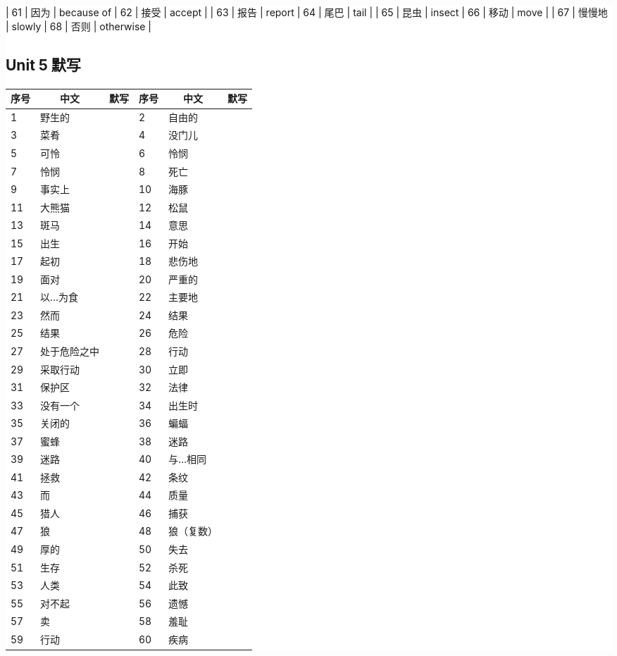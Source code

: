 | 61   | 因为         | because of       | 62   | 接受       | accept          |
| 63   | 报告         | report           | 64   | 尾巴       | tail            |
| 65   | 昆虫         | insect           | 66   | 移动       | move            |
| 67   | 慢慢地       | slowly           | 68   | 否则       | otherwise       |

## Unit 5 默写

| 序号 | 中文         | 默写 | 序号 | 中文       | 默写 |
| ---- | ------------ | ---- | ---- | ---------- | ---- |
| 1    | 野生的       |      | 2    | 自由的     |      |
| 3    | 菜肴         |      | 4    | 没门儿     |      |
| 5    | 可怜         |      | 6    | 怜悯       |      |
| 7    | 怜悯         |      | 8    | 死亡       |      |
| 9    | 事实上       |      | 10   | 海豚       |      |
| 11   | 大熊猫       |      | 12   | 松鼠       |      |
| 13   | 斑马         |      | 14   | 意思       |      |
| 15   | 出生         |      | 16   | 开始       |      |
| 17   | 起初         |      | 18   | 悲伤地     |      |
| 19   | 面对         |      | 20   | 严重的     |      |
| 21   | 以…为食      |      | 22   | 主要地     |      |
| 23   | 然而         |      | 24   | 结果       |      |
| 25   | 结果         |      | 26   | 危险       |      |
| 27   | 处于危险之中 |      | 28   | 行动       |      |
| 29   | 采取行动     |      | 30   | 立即       |      |
| 31   | 保护区       |      | 32   | 法律       |      |
| 33   | 没有一个     |      | 34   | 出生时     |      |
| 35   | 关闭的       |      | 36   | 蝙蝠       |      |
| 37   | 蜜蜂         |      | 38   | 迷路       |      |
| 39   | 迷路         |      | 40   | 与…相同    |      |
| 41   | 拯救         |      | 42   | 条纹       |      |
| 43   | 而           |      | 44   | 质量       |      |
| 45   | 猎人         |      | 46   | 捕获       |      |
| 47   | 狼           |      | 48   | 狼（复数） |      |
| 49   | 厚的         |      | 50   | 失去       |      |
| 51   | 生存         |      | 52   | 杀死       |      |
| 53   | 人类         |      | 54   | 此致       |      |
| 55   | 对不起       |      | 56   | 遗憾       |      |
| 57   | 卖           |      | 58   | 羞耻       |      |
| 59   | 行动         |      | 60   | 疾病       |      |
